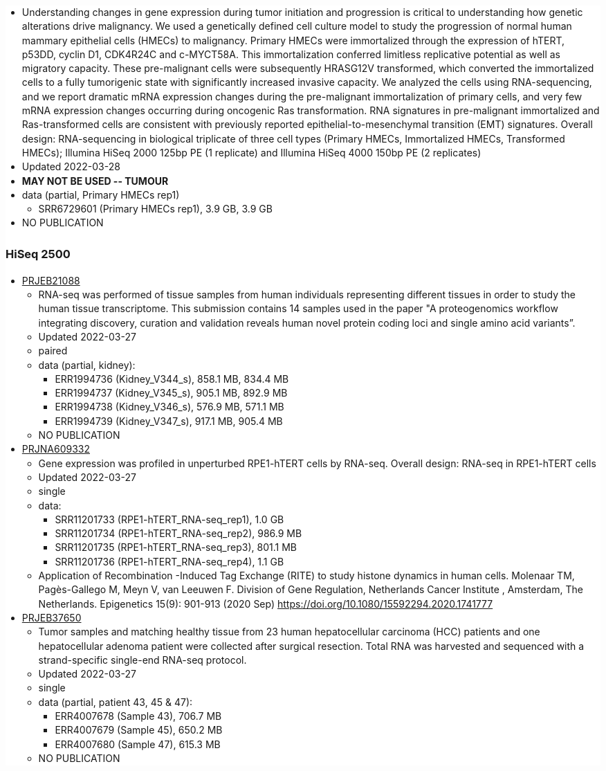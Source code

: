   - Understanding changes in gene expression during tumor initiation and progression is critical to understanding how genetic alterations drive malignancy. We used a genetically defined cell culture model to study the progression of normal human mammary epithelial cells (HMECs) to malignancy. Primary HMECs were immortalized through the expression of hTERT, p53DD, cyclin D1, CDK4R24C and c-MYCT58A. This immortalization conferred limitless replicative potential as well as migratory capacity. These pre-malignant cells were subsequently HRASG12V transformed, which converted the immortalized cells to a fully tumorigenic state with significantly increased invasive capacity. We analyzed the cells using RNA-sequencing, and we report dramatic mRNA expression changes during the pre-malignant immortalization of primary cells, and very few mRNA expression changes occurring during oncogenic Ras transformation. RNA signatures in pre-malignant immortalized and Ras-transformed cells are consistent with previously reported epithelial-to-mesenchymal transition (EMT) signatures. Overall design: RNA-sequencing in biological triplicate of three cell types (Primary HMECs, Immortalized HMECs, Transformed HMECs); Illumina HiSeq 2000 125bp PE (1 replicate) and Illumina HiSeq 4000 150bp PE (2 replicates)
  - Updated 2022-03-28
  - **MAY NOT BE USED -- TUMOUR**
  - data (partial, Primary HMECs rep1)
    - SRR6729601 (Primary HMECs rep1), 3.9 GB, 3.9 GB
  - NO PUBLICATION

### HiSeq 2500

- [PRJEB21088](https://www.ebi.ac.uk/ena/browser/view/PRJEB21088)
  - RNA-seq was performed of tissue samples from human individuals representing different tissues in order to study the human tissue transcriptome. This submission contains 14 samples used in the paper "A proteogenomics workflow integrating discovery, curation and validation reveals human novel protein coding loci and single amino acid variants”.
  - Updated 2022-03-27
  - paired
  - data (partial, kidney):
    - ERR1994736 (Kidney_V344_s), 858.1 MB, 834.4 MB
    - ERR1994737 (Kidney_V345_s), 905.1 MB, 892.9 MB
    - ERR1994738 (Kidney_V346_s), 576.9 MB, 571.1 MB
    - ERR1994739 (Kidney_V347_s), 917.1 MB, 905.4 MB
  - NO PUBLICATION
- [PRJNA609332](https://www.ebi.ac.uk/ena/browser/view/PRJNA609332)
  - Gene expression was profiled in unperturbed RPE1-hTERT cells by RNA-seq. Overall design: RNA-seq in RPE1-hTERT cells
  - Updated 2022-03-27
  - single
  - data:
    - SRR11201733 (RPE1-hTERT_RNA-seq_rep1), 1.0 GB
    - SRR11201734 (RPE1-hTERT_RNA-seq_rep2), 986.9 MB
    - SRR11201735 (RPE1-hTERT_RNA-seq_rep3), 801.1 MB
    - SRR11201736 (RPE1-hTERT_RNA-seq_rep4), 1.1 GB
  - Application of Recombination -Induced Tag Exchange (RITE) to study histone dynamics in human cells. Molenaar TM, Pagès-Gallego M, Meyn V, van Leeuwen F. Division of Gene Regulation, Netherlands Cancer Institute , Amsterdam, The Netherlands. Epigenetics 15(9): 901-913 (2020 Sep) <https://doi.org/10.1080/15592294.2020.1741777>
- [PRJEB37650](https://www.ebi.ac.uk/ena/browser/view/PRJEB37650)
  - Tumor samples and matching healthy tissue from 23 human hepatocellular carcinoma (HCC) patients and one hepatocellular adenoma patient were collected after surgical resection. Total RNA was harvested and sequenced with a strand-specific single-end RNA-seq protocol.
  - Updated 2022-03-27
  - single
  - data (partial, patient 43, 45 \& 47):
    - ERR4007678 (Sample 43), 706.7 MB
    - ERR4007679 (Sample 45), 650.2 MB
    - ERR4007680 (Sample 47), 615.3 MB
  - NO PUBLICATION
